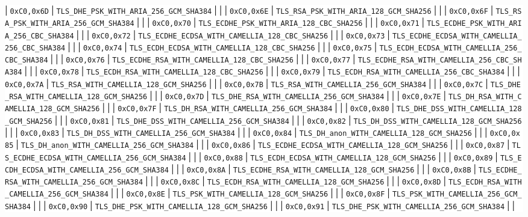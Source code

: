 | `0xC0,0x6D` | `TLS_DHE_PSK_WITH_ARIA_256_GCM_SHA384` |  |
| `0xC0,0x6E` | `TLS_RSA_PSK_WITH_ARIA_128_GCM_SHA256` |  |
| `0xC0,0x6F` | `TLS_RSA_PSK_WITH_ARIA_256_GCM_SHA384` |  |
| `0xC0,0x70` | `TLS_ECDHE_PSK_WITH_ARIA_128_CBC_SHA256` |  |
| `0xC0,0x71` | `TLS_ECDHE_PSK_WITH_ARIA_256_CBC_SHA384` |  |
| `0xC0,0x72` | `TLS_ECDHE_ECDSA_WITH_CAMELLIA_128_CBC_SHA256` |  |
| `0xC0,0x73` | `TLS_ECDHE_ECDSA_WITH_CAMELLIA_256_CBC_SHA384` |  |
| `0xC0,0x74` | `TLS_ECDH_ECDSA_WITH_CAMELLIA_128_CBC_SHA256` |  |
| `0xC0,0x75` | `TLS_ECDH_ECDSA_WITH_CAMELLIA_256_CBC_SHA384` |  |
| `0xC0,0x76` | `TLS_ECDHE_RSA_WITH_CAMELLIA_128_CBC_SHA256` |  |
| `0xC0,0x77` | `TLS_ECDHE_RSA_WITH_CAMELLIA_256_CBC_SHA384` |  |
| `0xC0,0x78` | `TLS_ECDH_RSA_WITH_CAMELLIA_128_CBC_SHA256` |  |
| `0xC0,0x79` | `TLS_ECDH_RSA_WITH_CAMELLIA_256_CBC_SHA384` |  |
| `0xC0,0x7A` | `TLS_RSA_WITH_CAMELLIA_128_GCM_SHA256` |  |
| `0xC0,0x7B` | `TLS_RSA_WITH_CAMELLIA_256_GCM_SHA384` |  |
| `0xC0,0x7C` | `TLS_DHE_RSA_WITH_CAMELLIA_128_GCM_SHA256` |  |
| `0xC0,0x7D` | `TLS_DHE_RSA_WITH_CAMELLIA_256_GCM_SHA384` |  |
| `0xC0,0x7E` | `TLS_DH_RSA_WITH_CAMELLIA_128_GCM_SHA256` |  |
| `0xC0,0x7F` | `TLS_DH_RSA_WITH_CAMELLIA_256_GCM_SHA384` |  |
| `0xC0,0x80` | `TLS_DHE_DSS_WITH_CAMELLIA_128_GCM_SHA256` |  |
| `0xC0,0x81` | `TLS_DHE_DSS_WITH_CAMELLIA_256_GCM_SHA384` |  |
| `0xC0,0x82` | `TLS_DH_DSS_WITH_CAMELLIA_128_GCM_SHA256` |  |
| `0xC0,0x83` | `TLS_DH_DSS_WITH_CAMELLIA_256_GCM_SHA384` |  |
| `0xC0,0x84` | `TLS_DH_anon_WITH_CAMELLIA_128_GCM_SHA256` |  |
| `0xC0,0x85` | `TLS_DH_anon_WITH_CAMELLIA_256_GCM_SHA384` |  |
| `0xC0,0x86` | `TLS_ECDHE_ECDSA_WITH_CAMELLIA_128_GCM_SHA256` |  |
| `0xC0,0x87` | `TLS_ECDHE_ECDSA_WITH_CAMELLIA_256_GCM_SHA384` |  |
| `0xC0,0x88` | `TLS_ECDH_ECDSA_WITH_CAMELLIA_128_GCM_SHA256` |  |
| `0xC0,0x89` | `TLS_ECDH_ECDSA_WITH_CAMELLIA_256_GCM_SHA384` |  |
| `0xC0,0x8A` | `TLS_ECDHE_RSA_WITH_CAMELLIA_128_GCM_SHA256` |  |
| `0xC0,0x8B` | `TLS_ECDHE_RSA_WITH_CAMELLIA_256_GCM_SHA384` |  |
| `0xC0,0x8C` | `TLS_ECDH_RSA_WITH_CAMELLIA_128_GCM_SHA256` |  |
| `0xC0,0x8D` | `TLS_ECDH_RSA_WITH_CAMELLIA_256_GCM_SHA384` |  |
| `0xC0,0x8E` | `TLS_PSK_WITH_CAMELLIA_128_GCM_SHA256` |  |
| `0xC0,0x8F` | `TLS_PSK_WITH_CAMELLIA_256_GCM_SHA384` |  |
| `0xC0,0x90` | `TLS_DHE_PSK_WITH_CAMELLIA_128_GCM_SHA256` |  |
| `0xC0,0x91` | `TLS_DHE_PSK_WITH_CAMELLIA_256_GCM_SHA384` |  |